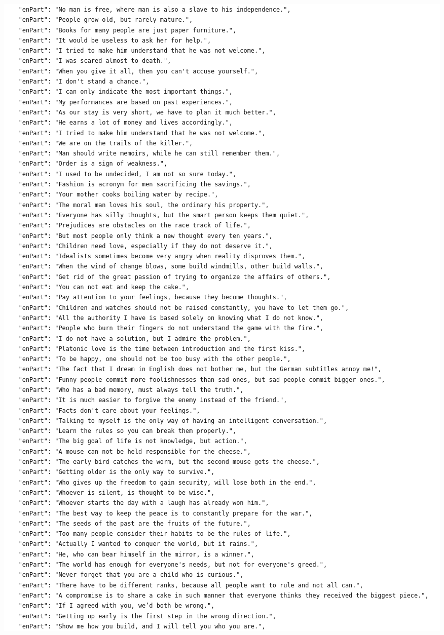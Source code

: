         "enPart": "No man is free, where man is also a slave to his independence.",
        "enPart": "People grow old, but rarely mature.",
        "enPart": "Books for many people are just paper furniture.",
        "enPart": "It would be useless to ask her for help.",
        "enPart": "I tried to make him understand that he was not welcome.",
        "enPart": "I was scared almost to death.",
        "enPart": "When you give it all, then you can't accuse yourself.",
        "enPart": "I don't stand a chance.",
        "enPart": "I can only indicate the most important things.",
        "enPart": "My performances are based on past experiences.",
        "enPart": "As our stay is very short, we have to plan it much better.",
        "enPart": "He earns a lot of money and lives accordingly.",
        "enPart": "I tried to make him understand that he was not welcome.",
        "enPart": "We are on the trails of the killer.",
        "enPart": "Man should write memoirs, while he can still remember them.",
        "enPart": "Order is a sign of weakness.",
        "enPart": "I used to be undecided, I аm not so sure today.",
        "enPart": "Fashion is acronym for men sacrificing the savings.",
        "enPart": "Your mother cooks boiling water by recipe.",
        "enPart": "The moral man loves his soul, the ordinary his property.",
        "enPart": "Everyone has silly thoughts, but the smart person keeps them quiet.",
        "enPart": "Prejudices are obstacles on the race track of life.",
        "enPart": "But most people only think a new thought every ten years.",
        "enPart": "Children need love, especially if they do not deserve it.",
        "enPart": "Idealists sometimes become very angry when reality disproves them.",
        "enPart": "When the wind of change blows, some build windmills, other build walls.",
        "enPart": "Get rid of the great passion of trying to organize the affairs of others.",
        "enPart": "You can not eat and keep the cake.",
        "enPart": "Pay attention to your feelings, because they become thoughts.",
        "enPart": "Children and watches should not be raised constantly, you have to let them go.",
        "enPart": "All the authority I have is based solely on knowing what I do not know.",
        "enPart": "People who burn their fingers do not understand the game with the fire.",
        "enPart": "I do not have a solution, but I admire the problem.",
        "enPart": "Platonic love is the time between introduction and the first kiss.",
        "enPart": "To be happy, one should not be too busy with the other people.",
        "enPart": "The fact that I dream in English does not bother me, but the German subtitles annoy me!",
        "enPart": "Funny people commit more foolishnesses than sad ones, but sad people commit bigger ones.",
        "enPart": "Who has a bad memory, must always tell the truth.",
        "enPart": "It is much easier to forgive the enemy instead of the friend.",
        "enPart": "Facts don't care about your feelings.",
        "enPart": "Talking to myself is the only way of having an intelligent conversation.",
        "enPart": "Learn the rules so you can break them properly.",
        "enPart": "The big goal of life is not knowledge, but action.",
        "enPart": "A mouse can not be held responsible for the cheese.",
        "enPart": "The early bird catches the worm, but the second mouse gets the cheese.",
        "enPart": "Getting older is the only way to survive.",
        "enPart": "Who gives up the freedom to gain security, will lose both in the end.",
        "enPart": "Whoever is silent, is thought to be wise.",
        "enPart": "Whoever starts the day with a laugh has already won him.",
        "enPart": "The best way to keep the peace is to constantly prepare for the war.",
        "enPart": "The seeds of the past are the fruits of the future.",
        "enPart": "Too many people consider their habits to be the rules of life.",
        "enPart": "Actually I wanted to conquer the world, but it rains.",
        "enPart": "He, who can bear himself in the mirror, is a winner.",
        "enPart": "The world has enough for everyone's needs, but not for everyone's greed.",
        "enPart": "Never forget that you are a child who is curious.",
        "enPart": "There have to be different ranks, because all people want to rule and not all can.",
        "enPart": "A compromise is to share a cake in such manner that everyone thinks they received the biggest piece.",
        "enPart": "If I agreed with you, we’d both be wrong.",
        "enPart": "Getting up early is the first step in the wrong direction.",
        "enPart": "Show me how you build, and I will tell you who you are.",
